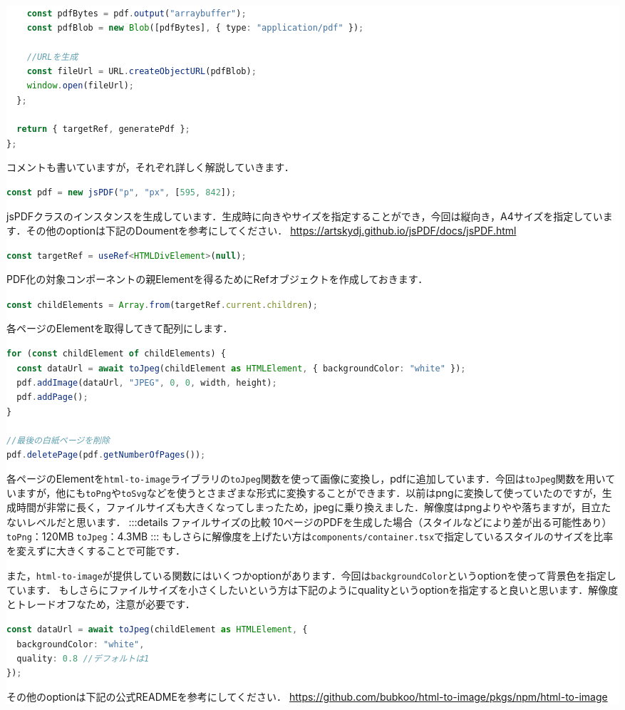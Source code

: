 ```ts:hooks/use-pdf.ts
    const pdfBytes = pdf.output("arraybuffer");
    const pdfBlob = new Blob([pdfBytes], { type: "application/pdf" });

    //URLを生成
    const fileUrl = URL.createObjectURL(pdfBlob);
    window.open(fileUrl);
  };

  return { targetRef, generatePdf };
};
```
コメントも書いていますが，それぞれ詳しく解説していきます．


```ts
const pdf = new jsPDF("p", "px", [595, 842]);
```
jsPDFクラスのインスタンスを生成しています．生成時に向きやサイズを指定することができ，今回は縦向き，A4サイズを指定しています．その他のoptionは下記のDoumentを参考にしてください．
https://artskydj.github.io/jsPDF/docs/jsPDF.html

```ts
const targetRef = useRef<HTMLDivElement>(null);
```
PDF化の対象コンポーネントの親Elementを得るためにRefオブジェクトを作成しておきます．

```ts
const childElements = Array.from(targetRef.current.children);
```
各ページのElementを取得してきて配列にします．

```ts
for (const childElement of childElements) {
  const dataUrl = await toJpeg(childElement as HTMLElement, { backgroundColor: "white" });
  pdf.addImage(dataUrl, "JPEG", 0, 0, width, height);
  pdf.addPage();
}

//最後の白紙ページを削除
pdf.deletePage(pdf.getNumberOfPages());
```
各ページのElementを`html-to-image`ライブラリの`toJpeg`関数を使って画像に変換し，pdfに追加しています．今回は`toJpeg`関数を用いていますが，他にも`toPng`や`toSvg`などを使うとさまざまな形式に変換することができます．以前はpngに変換して使っていたのですが，生成時間が非常に長く，ファイルサイズも大きくなってしまったため，jpegに乗り換えました．解像度はpngよりやや落ちますが，目立たないレベルだと思います．
:::details ファイルサイズの比較
10ページのPDFを生成した場合（スタイルなどにより差が出る可能性あり）
`toPng`：120MB
`toJpeg`：4.3MB
:::
もしさらに解像度を上げたい方は`components/container.tsx`で指定しているスタイルのサイズを比率を変えずに大きくすることで可能です．

また，`html-to-image`が提供している関数にはいくつかoptionがあります．今回は`backgroundColor`というoptionを使って背景色を指定しています．
もしさらにファイルサイズを小さくしたいという方は下記のようにqualityというoptionを指定すると良いと思います．解像度とトレードオフなため，注意が必要です．
```ts
const dataUrl = await toJpeg(childElement as HTMLElement, { 
  backgroundColor: "white",
  quality: 0.8 //デフォルトは1
});
```
その他のoptionは下記の公式READMEを参考にしてください．
https://github.com/bubkoo/html-to-image/pkgs/npm/html-to-image
